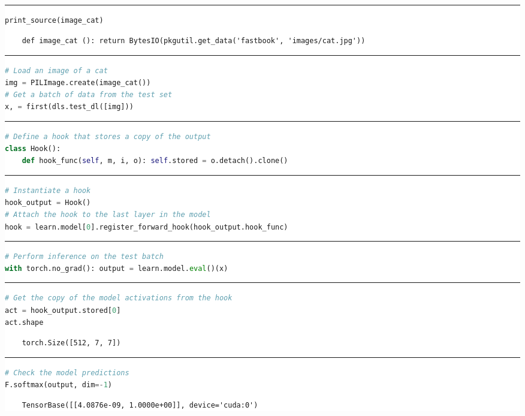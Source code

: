 -----

```python
print_source(image_cat)
```
```text
    def image_cat (): return BytesIO(pkgutil.get_data('fastbook', 'images/cat.jpg'))
```

-----

```python
# Load an image of a cat
img = PILImage.create(image_cat())
# Get a batch of data from the test set
x, = first(dls.test_dl([img]))
```

-----


```python
# Define a hook that stores a copy of the output
class Hook():
    def hook_func(self, m, i, o): self.stored = o.detach().clone()
```

-----


```python
# Instantiate a hook
hook_output = Hook()
# Attach the hook to the last layer in the model
hook = learn.model[0].register_forward_hook(hook_output.hook_func)
```

-----


```python
# Perform inference on the test batch
with torch.no_grad(): output = learn.model.eval()(x)
```

-----


```python
# Get the copy of the model activations from the hook
act = hook_output.stored[0]
act.shape
```
```text
    torch.Size([512, 7, 7])
```

-----

```python
# Check the model predictions
F.softmax(output, dim=-1)
```
```text
    TensorBase([[4.0876e-09, 1.0000e+00]], device='cuda:0')
```
